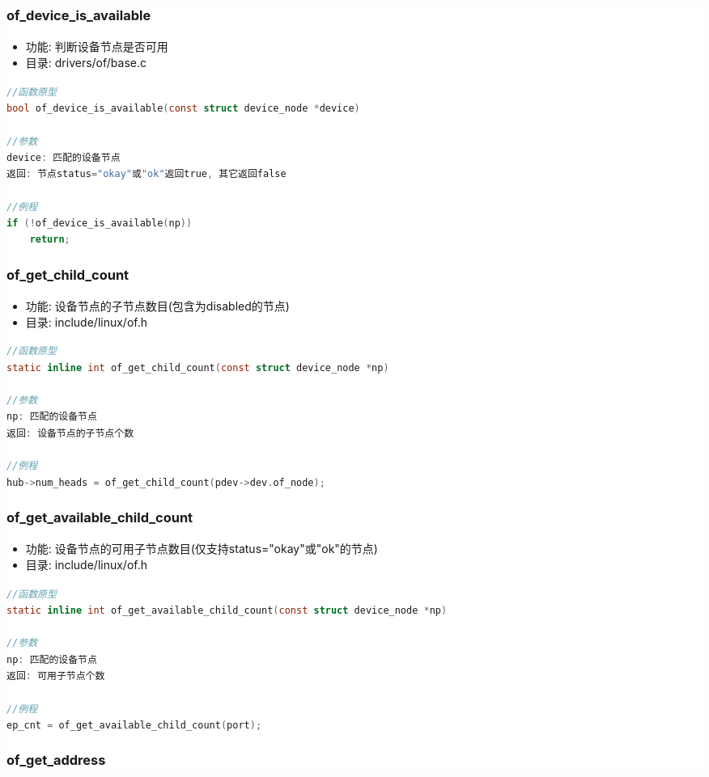 ### of_device_is_available

- 功能: 判断设备节点是否可用
- 目录: drivers/of/base.c

```c
//函数原型
bool of_device_is_available(const struct device_node *device)

//参数
device: 匹配的设备节点
返回: 节点status="okay"或"ok"返回true, 其它返回false

//例程
if (!of_device_is_available(np))
    return;
```

### of_get_child_count

- 功能: 设备节点的子节点数目(包含为disabled的节点)
- 目录: include/linux/of.h

```c
//函数原型
static inline int of_get_child_count(const struct device_node *np)

//参数
np: 匹配的设备节点
返回: 设备节点的子节点个数

//例程
hub->num_heads = of_get_child_count(pdev->dev.of_node);
```

### of_get_available_child_count

- 功能: 设备节点的可用子节点数目(仅支持status="okay"或"ok"的节点)
- 目录: include/linux/of.h

```c
//函数原型
static inline int of_get_available_child_count(const struct device_node *np)

//参数
np: 匹配的设备节点
返回: 可用子节点个数

//例程
ep_cnt = of_get_available_child_count(port);
```

### of_get_address
